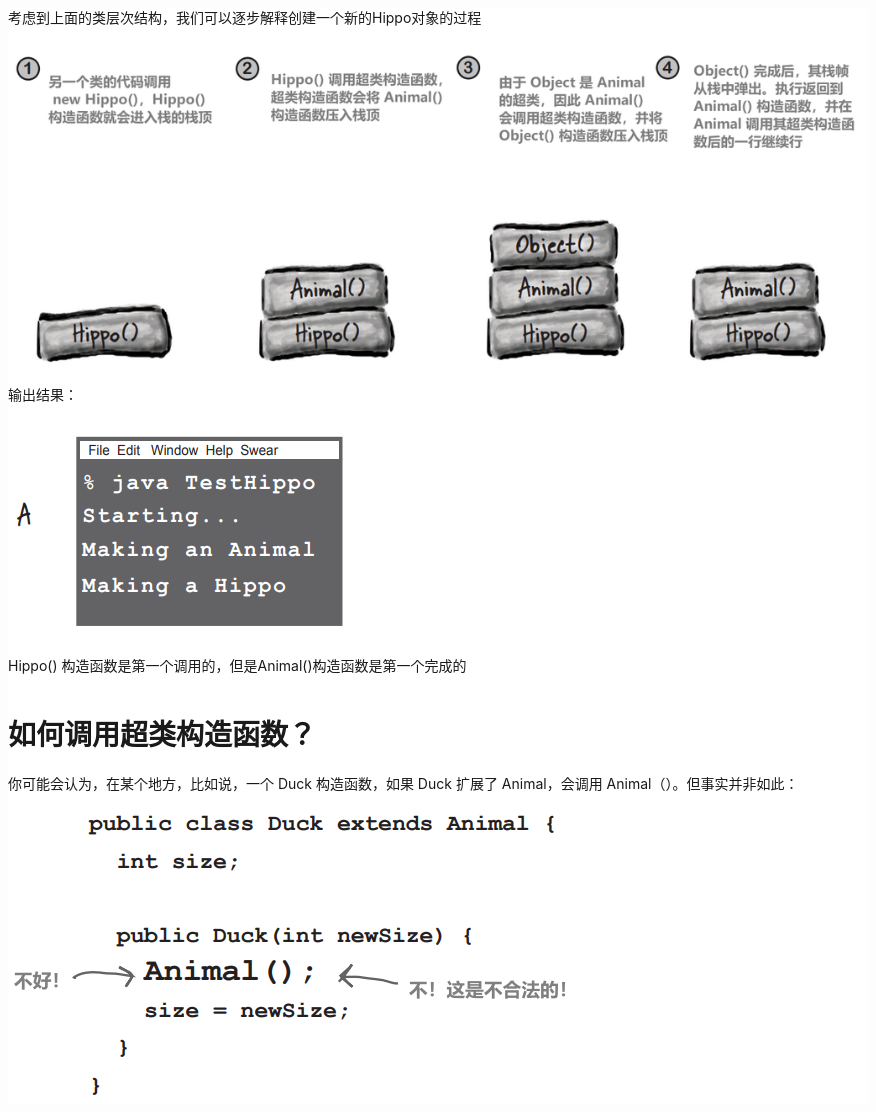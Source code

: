 
考虑到上面的类层次结构，我们可以逐步解释创建一个新的Hippo对象的过程

![164](./javaimg/164.png)

输出结果：

![165](./javaimg/165.png)

Hippo() 构造函数是第一个调用的，但是Animal()构造函数是第一个完成的

# 如何调用超类构造函数？

你可能会认为，在某个地方，比如说，一个 Duck 构造函数，如果 Duck 扩展了 Animal，会调用 Animal（）。但事实并非如此：

![166](./javaimg/166.png)
